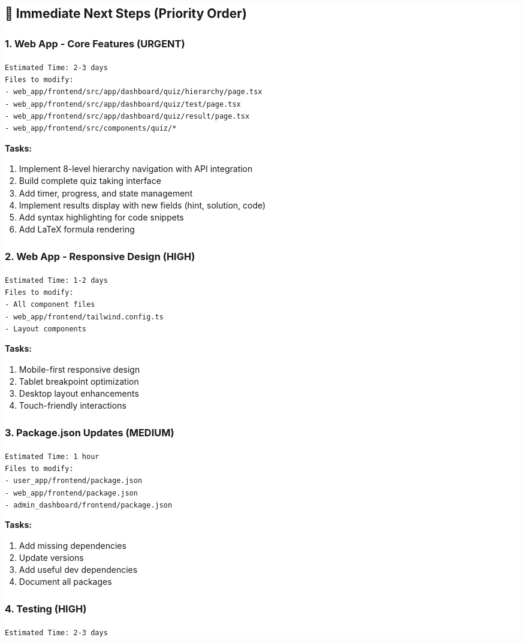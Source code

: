 
## 🎯 Immediate Next Steps (Priority Order)

### 1. Web App - Core Features (URGENT)
```
Estimated Time: 2-3 days
Files to modify:
- web_app/frontend/src/app/dashboard/quiz/hierarchy/page.tsx
- web_app/frontend/src/app/dashboard/quiz/test/page.tsx
- web_app/frontend/src/app/dashboard/quiz/result/page.tsx
- web_app/frontend/src/components/quiz/*
```

**Tasks:**
1. Implement 8-level hierarchy navigation with API integration
2. Build complete quiz taking interface
3. Add timer, progress, and state management
4. Implement results display with new fields (hint, solution, code)
5. Add syntax highlighting for code snippets
6. Add LaTeX formula rendering

### 2. Web App - Responsive Design (HIGH)
```
Estimated Time: 1-2 days
Files to modify:
- All component files
- web_app/frontend/tailwind.config.ts
- Layout components
```

**Tasks:**
1. Mobile-first responsive design
2. Tablet breakpoint optimization
3. Desktop layout enhancements
4. Touch-friendly interactions

### 3. Package.json Updates (MEDIUM)
```
Estimated Time: 1 hour
Files to modify:
- user_app/frontend/package.json
- web_app/frontend/package.json
- admin_dashboard/frontend/package.json
```

**Tasks:**
1. Add missing dependencies
2. Update versions
3. Add useful dev dependencies
4. Document all packages

### 4. Testing (HIGH)
```
Estimated Time: 2-3 days
```
